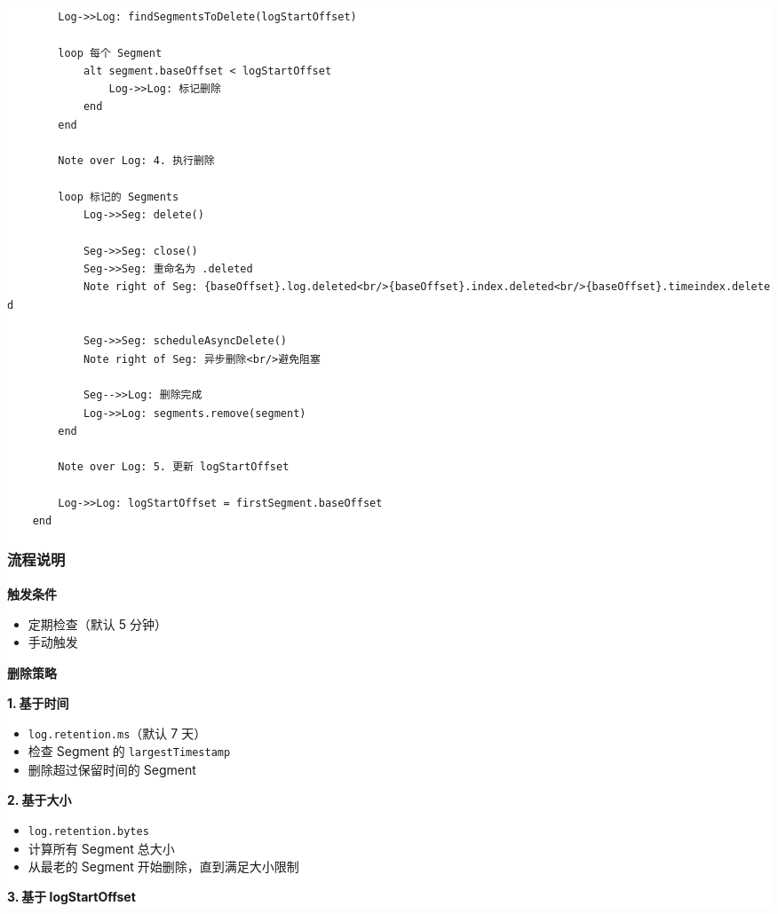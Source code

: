 ```mermaid
        Log->>Log: findSegmentsToDelete(logStartOffset)
        
        loop 每个 Segment
            alt segment.baseOffset < logStartOffset
                Log->>Log: 标记删除
            end
        end
        
        Note over Log: 4. 执行删除
        
        loop 标记的 Segments
            Log->>Seg: delete()
            
            Seg->>Seg: close()
            Seg->>Seg: 重命名为 .deleted
            Note right of Seg: {baseOffset}.log.deleted<br/>{baseOffset}.index.deleted<br/>{baseOffset}.timeindex.deleted
            
            Seg->>Seg: scheduleAsyncDelete()
            Note right of Seg: 异步删除<br/>避免阻塞
            
            Seg-->>Log: 删除完成
            Log->>Log: segments.remove(segment)
        end
        
        Note over Log: 5. 更新 logStartOffset
        
        Log->>Log: logStartOffset = firstSegment.baseOffset
    end
```

### 流程说明

**触发条件**

- 定期检查（默认 5 分钟）
- 手动触发

**删除策略**

**1. 基于时间**

- `log.retention.ms`（默认 7 天）
- 检查 Segment 的 `largestTimestamp`
- 删除超过保留时间的 Segment

**2. 基于大小**

- `log.retention.bytes`
- 计算所有 Segment 总大小
- 从最老的 Segment 开始删除，直到满足大小限制

**3. 基于 logStartOffset**

